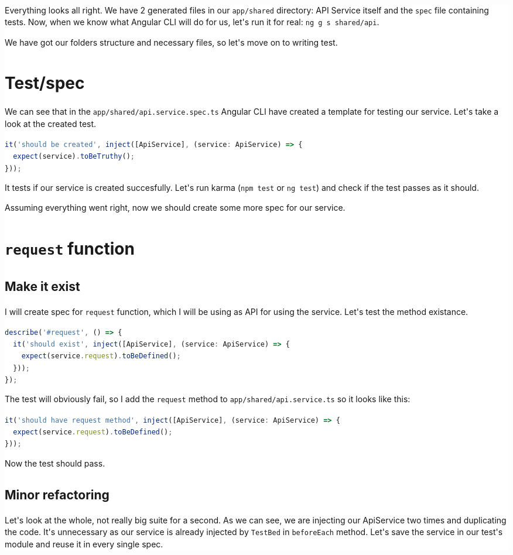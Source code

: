 Everything looks all right. We have 2 generated files in our `app/shared` directory: API Service itself and the `spec` file containing tests. Now, when we know what Angular CLI will do for us, let's run it for real: `ng g s shared/api`.

We have got our folders structure and necessary files, so let's move on to writing test.

# Test/spec

We can see that in the `app/shared/api.service.spec.ts` Angular CLI have created a template for testing our service. Let's take a look at the created test.

```typescript
it('should be created', inject([ApiService], (service: ApiService) => {
  expect(service).toBeTruthy();
}));
```

It tests if our service is created succesfully. Let's run karma (`npm test` or `ng test`) and check if the test passes as it should.

Assuming everything went right, now we should create some more spec for our service.

# `request` function
## Make it exist

I will create spec for `request` function, which I will be using as API for using the service. Let's test the method existance.

```typescript
describe('#request', () => {
  it('should exist', inject([ApiService], (service: ApiService) => {
    expect(service.request).toBeDefined();
  }));
});
```

The test will obviously fail, so I add the `request` method to `app/shared/api.service.ts` so it looks like this:

```typescript
it('should have request method', inject([ApiService], (service: ApiService) => {
  expect(service.request).toBeDefined();
}));
```

Now the test should pass.

## Minor refactoring

Let's look at the whole, not really big suite for a second. As we can see, we are injecting our ApiService two times and duplicating the code. It's unnecessary as our service is already injected by `TestBed` in `beforeEach` method. Let's save the service in our test's module and reuse it in every single spec.
